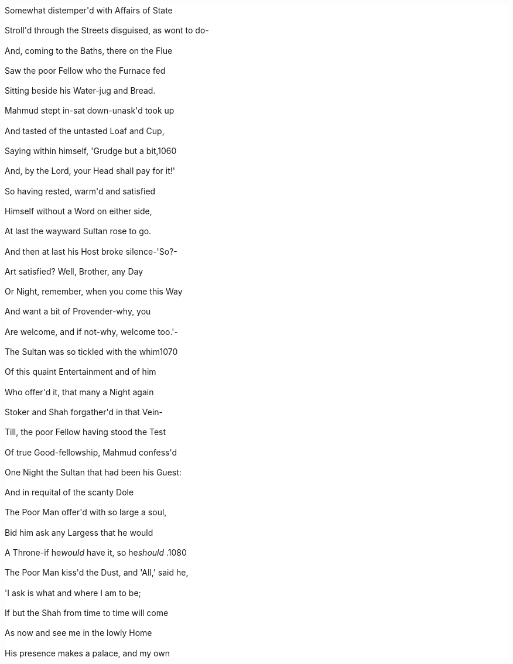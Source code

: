 Somewhat distemper'd with Affairs of State

Stroll'd through the Streets disguised, as wont to do-

And, coming to the Baths, there on the Flue

Saw the poor Fellow who the Furnace fed

Sitting beside his Water-jug and Bread.

Mahmud stept in-sat down-unask'd took up

And tasted of the untasted Loaf and Cup,

Saying within himself, 'Grudge but a bit,1060

And, by the Lord, your Head shall pay for it!'

So having rested, warm'd and satisfied

Himself without a Word on either side,

At last the wayward Sultan rose to go.

And then at last his Host broke silence-'So?-

Art satisfied? Well, Brother, any Day

Or Night, remember, when you come this Way

And want a bit of Provender-why, you

Are welcome, and if not-why, welcome too.'-

The Sultan was so tickled with the whim1070

Of this quaint Entertainment and of him

Who offer'd it, that many a Night again

Stoker and Shah forgather'd in that Vein-

Till, the poor Fellow having stood the Test

Of true Good-fellowship, Mahmud confess'd

One Night the Sultan that had been his Guest:

And in requital of the scanty Dole

The Poor Man offer'd with so large a soul,

Bid him ask any Largess that he would

A Throne-if he*would* have it, so he*should* .1080

The Poor Man kiss'd the Dust, and 'All,' said he,

'I ask is what and where I am to be;

If but the Shah from time to time will come

As now and see me in the lowly Home

His presence makes a palace, and my own
